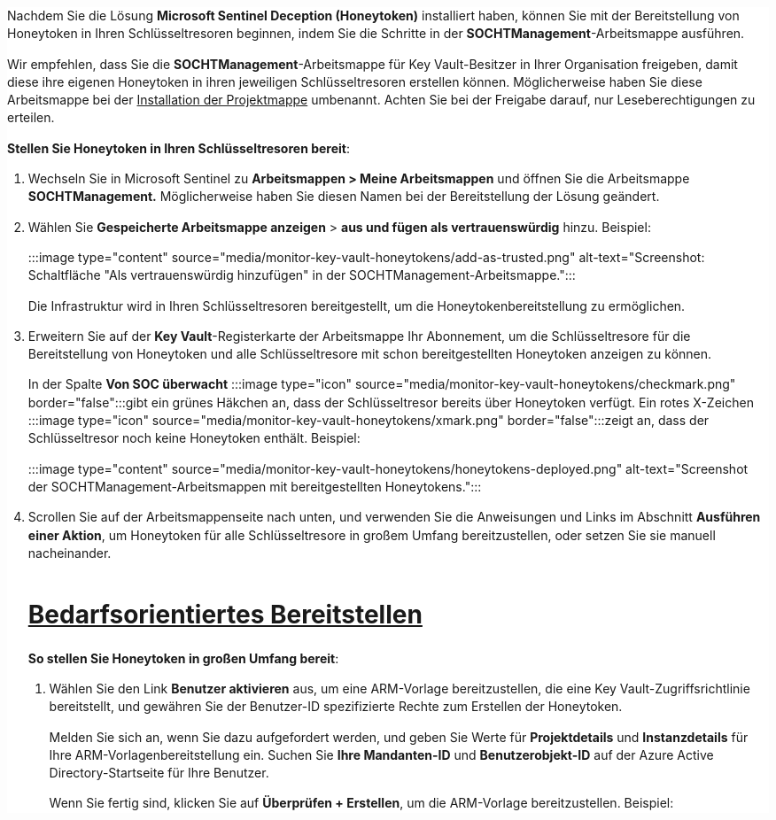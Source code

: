 Nachdem Sie die Lösung **Microsoft Sentinel Deception (Honeytoken)** installiert haben, können Sie mit der Bereitstellung von Honeytoken in Ihren Schlüsseltresoren beginnen, indem Sie die Schritte in der **SOCHTManagement**-Arbeitsmappe ausführen.

Wir empfehlen, dass Sie die **SOCHTManagement**-Arbeitsmappe für Key Vault-Besitzer in Ihrer Organisation freigeben, damit diese ihre eigenen Honeytoken in ihren jeweiligen Schlüsseltresoren erstellen können. Möglicherweise haben Sie diese Arbeitsmappe bei der [Installation der Projektmappe](#install-the-solution) umbenannt. Achten Sie bei der Freigabe darauf, nur Leseberechtigungen zu erteilen.

**Stellen Sie Honeytoken in Ihren Schlüsseltresoren bereit**:

1. Wechseln Sie in Microsoft Sentinel zu **Arbeitsmappen > Meine Arbeitsmappen** und öffnen Sie die Arbeitsmappe **SOCHTManagement.** Möglicherweise haben Sie diesen Namen bei der Bereitstellung der Lösung geändert.

1. Wählen Sie **Gespeicherte Arbeitsmappe anzeigen** >  **aus und fügen als vertrauenswürdig** hinzu. Beispiel:

    :::image type="content" source="media/monitor-key-vault-honeytokens/add-as-trusted.png" alt-text="Screenshot: Schaltfläche &quot;Als vertrauenswürdig hinzufügen&quot; in der SOCHTManagement-Arbeitsmappe.":::

    Die Infrastruktur wird in Ihren Schlüsseltresoren bereitgestellt, um die Honeytokenbereitstellung zu ermöglichen.

1. Erweitern Sie auf der **Key Vault**-Registerkarte der Arbeitsmappe Ihr Abonnement, um die Schlüsseltresore für die Bereitstellung von Honeytoken und alle Schlüsseltresore mit schon bereitgestellten Honeytoken anzeigen zu können.

    In der Spalte **Von SOC überwacht** :::image type="icon" source="media/monitor-key-vault-honeytokens/checkmark.png" border="false":::gibt ein grünes Häkchen an, dass der Schlüsseltresor bereits über Honeytoken verfügt. Ein rotes X-Zeichen :::image type="icon" source="media/monitor-key-vault-honeytokens/xmark.png" border="false":::zeigt an, dass der Schlüsseltresor noch keine Honeytoken enthält. Beispiel:

    :::image type="content" source="media/monitor-key-vault-honeytokens/honeytokens-deployed.png" alt-text="Screenshot der SOCHTManagement-Arbeitsmappen mit bereitgestellten Honeytokens.":::

1. Scrollen Sie auf der Arbeitsmappenseite nach unten, und verwenden Sie die Anweisungen und Links im Abschnitt **Ausführen einer Aktion**, um Honeytoken für alle Schlüsseltresore in großem Umfang bereitzustellen, oder setzen Sie sie manuell nacheinander.

    # <a name="deploy-at-scale"></a>[Bedarfsorientiertes Bereitstellen](#tab/deploy-at-scale)

    **So stellen Sie Honeytoken in großen Umfang bereit**:

    1. Wählen Sie den Link **Benutzer aktivieren** aus, um eine ARM-Vorlage bereitzustellen, die eine Key Vault-Zugriffsrichtlinie bereitstellt, und gewähren Sie der Benutzer-ID spezifizierte Rechte zum Erstellen der Honeytoken.

        Melden Sie sich an, wenn Sie dazu aufgefordert werden, und geben Sie Werte für **Projektdetails** und **Instanzdetails** für Ihre ARM-Vorlagenbereitstellung ein. Suchen Sie **Ihre Mandanten-ID** und **Benutzerobjekt-ID** auf der Azure Active Directory-Startseite für Ihre Benutzer.

        Wenn Sie fertig sind, klicken Sie auf **Überprüfen + Erstellen**, um die ARM-Vorlage bereitzustellen. Beispiel:
